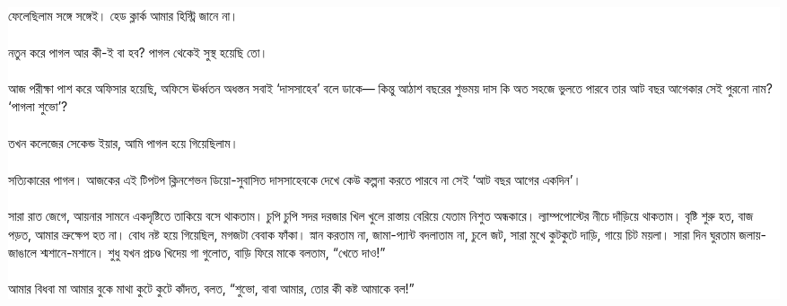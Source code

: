 &#x9AB;&#x9C7;&#x9B2;&#x9C7;&#x99B;&#x9BF;&#x9B2;&#x9BE;&#x9AE; &#x9B8;&#x999;&#x9CD;&#x997;&#x9C7; &#x9B8;&#x999;&#x9CD;&#x997;&#x9C7;&#x987;&#x964; &#x9B9;&#x9C7;&#x9A1; &#x995;&#x9CD;&#x9B2;&#x9BE;&#x9B0;&#x9CD;&#x995; &#x986;&#x9AE;&#x9BE;&#x9B0; &#x9B9;&#x9BF;&#x9B8;&#x9CD;&#x99F;&#x9CD;&#x9B0;&#x9BF; &#x99C;&#x9BE;&#x9A8;&#x9C7; &#x9A8;&#x9BE;&#x964;<br> <br>&#x9A8;&#x9A4;&#x9C1;&#x9A8; &#x995;&#x9B0;&#x9C7; &#x9AA;&#x9BE;&#x997;&#x9B2; &#x986;&#x9B0; &#x995;&#x9C0;-&#x987; &#x9AC;&#x9BE; &#x9B9;&#x9AC;? &#x9AA;&#x9BE;&#x997;&#x9B2; &#x9A5;&#x9C7;&#x995;&#x9C7;&#x987; &#x9B8;&#x9C1;&#x9B8;&#x9CD;&#x9A5; &#x9B9;&#x9DF;&#x9C7;&#x99B;&#x9BF; &#x9A4;&#x9CB;&#x964;&#xA0;<br> <br>&#x986;&#x99C; &#x9AA;&#x9B0;&#x9C0;&#x995;&#x9CD;&#x9B7;&#x9BE; &#x9AA;&#x9BE;&#x9B6; &#x995;&#x9B0;&#x9C7; &#x985;&#x9AB;&#x9BF;&#x9B8;&#x9BE;&#x9B0; &#x9B9;&#x9DF;&#x9C7;&#x99B;&#x9BF;, &#x985;&#x9AB;&#x9BF;&#x9B8;&#x9C7; &#x98A;&#x9B0;&#x9CD;&#x9A7;&#x9CD;&#x9AC;&#x9A4;&#x9A8; &#x985;&#x9A7;&#x9B8;&#x9CD;&#x9A4;&#x9A8; &#x9B8;&#x9AC;&#x9BE;&#x987; &#x2018;&#x9A6;&#x9BE;&#x9B8;&#x9B8;&#x9BE;&#x9B9;&#x9C7;&#x9AC;&#x2019; &#x9AC;&#x9B2;&#x9C7; &#x9A1;&#x9BE;&#x995;&#x9C7;&#x2014; &#x995;&#x9BF;&#x9A8;&#x9CD;&#x9A4;&#x9C1; &#x986;&#x9A0;&#x9BE;&#x9B6; &#x9AC;&#x99B;&#x9B0;&#x9C7;&#x9B0; &#x9B6;&#x9C1;&#x9AD;&#x9AE;&#x9DF; &#x9A6;&#x9BE;&#x9B8; &#x995;&#x9BF; &#x985;&#x9A4; &#x9B8;&#x9B9;&#x99C;&#x9C7; &#x9AD;&#x9C1;&#x9B2;&#x9A4;&#x9C7; &#x9AA;&#x9BE;&#x9B0;&#x9AC;&#x9C7; &#x9A4;&#x9BE;&#x9B0; &#x986;&#x99F; &#x9AC;&#x99B;&#x9B0; &#x986;&#x997;&#x9C7;&#x995;&#x9BE;&#x9B0; &#x9B8;&#x9C7;&#x987; &#x9AA;&#x9C1;&#x9B0;&#x9A8;&#x9CB; &#x9A8;&#x9BE;&#x9AE;?&#xA0; &#x2018;&#x9AA;&#x9BE;&#x997;&#x9B2;&#x9BE; &#x9B6;&#x9C1;&#x9AD;&#x9CB;&#x2019;?&#xA0;<br> <br>&#x9A4;&#x996;&#x9A8; &#x995;&#x9B2;&#x9C7;&#x99C;&#x9C7;&#x9B0; &#x9B8;&#x9C7;&#x995;&#x9C7;&#x9A8;&#x9CD;&#x9A1; &#x987;&#x9DF;&#x9BE;&#x9B0;, &#x986;&#x9AE;&#x9BF; &#x9AA;&#x9BE;&#x997;&#x9B2; &#x9B9;&#x9DF;&#x9C7; &#x997;&#x9BF;&#x9DF;&#x9C7;&#x99B;&#x9BF;&#x9B2;&#x9BE;&#x9AE;&#x964;&#xA0;<br> <br>&#x9B8;&#x9A4;&#x9CD;&#x9AF;&#x9BF;&#x995;&#x9BE;&#x9B0;&#x9C7;&#x9B0; &#x9AA;&#x9BE;&#x997;&#x9B2;&#x964; &#x986;&#x99C;&#x995;&#x9C7;&#x9B0; &#x98F;&#x987; &#x99F;&#x9BF;&#x9AA;&#x99F;&#x9AA; &#x995;&#x9CD;&#x9B2;&#x9BF;&#x9A8;&#x9B6;&#x9C7;&#x9AD;&#x9A8; &#x9A1;&#x9BF;&#x9DF;&#x9CB;-&#x9B8;&#x9C1;&#x9AC;&#x9BE;&#x9B8;&#x9BF;&#x9A4; &#x9A6;&#x9BE;&#x9B8;&#x9B8;&#x9BE;&#x9B9;&#x9C7;&#x9AC;&#x995;&#x9C7; &#x9A6;&#x9C7;&#x996;&#x9C7; &#x995;&#x9C7;&#x989; &#x995;&#x9B2;&#x9CD;&#x9AA;&#x9A8;&#x9BE; &#x995;&#x9B0;&#x9A4;&#x9C7; &#x9AA;&#x9BE;&#x9B0;&#x9AC;&#x9C7; &#x9A8;&#x9BE; &#x9B8;&#x9C7;&#x987; &#x2018;&#x986;&#x99F; &#x9AC;&#x99B;&#x9B0; &#x986;&#x997;&#x9C7;&#x9B0; &#x98F;&#x995;&#x9A6;&#x9BF;&#x9A8;&#x2019;&#x964;<br> <br>&#x9B8;&#x9BE;&#x9B0;&#x9BE; &#x9B0;&#x9BE;&#x9A4; &#x99C;&#x9C7;&#x997;&#x9C7;, &#x986;&#x9DF;&#x9A8;&#x9BE;&#x9B0; &#x9B8;&#x9BE;&#x9AE;&#x9A8;&#x9C7; &#x98F;&#x995;&#x9A6;&#x9C3;&#x9B7;&#x9CD;&#x99F;&#x9BF;&#x9A4;&#x9C7; &#x9A4;&#x9BE;&#x995;&#x9BF;&#x9DF;&#x9C7; &#x9AC;&#x9B8;&#x9C7; &#x9A5;&#x9BE;&#x995;&#x9A4;&#x9BE;&#x9AE;&#x964; &#x99A;&#x9C1;&#x9AA;&#x9BF; &#x99A;&#x9C1;&#x9AA;&#x9BF; &#x9B8;&#x9A6;&#x9B0; &#x9A6;&#x9B0;&#x99C;&#x9BE;&#x9B0; &#x996;&#x9BF;&#x9B2; &#x996;&#x9C1;&#x9B2;&#x9C7; &#x9B0;&#x9BE;&#x9B8;&#x9CD;&#x9A4;&#x9BE;&#x9DF; &#x9AC;&#x9C7;&#x9B0;&#x9BF;&#x9DF;&#x9C7; &#x9AF;&#x9C7;&#x9A4;&#x9BE;&#x9AE; &#x9A8;&#x9BF;&#x9B6;&#x9C1;&#x9A4; &#x985;&#x9A8;&#x9CD;&#x9A7;&#x995;&#x9BE;&#x9B0;&#x9C7;&#x964; &#x9B2;&#x9CD;&#x9AF;&#x9BE;&#x9AE;&#x9CD;&#x9AA;&#x9AA;&#x9CB;&#x9B8;&#x9CD;&#x99F;&#x9C7;&#x9B0; &#x9A8;&#x9C0;&#x99A;&#x9C7; &#x9A6;&#x9BE;&#x981;&#x9DC;&#x9BF;&#x9DF;&#x9C7; &#x9A5;&#x9BE;&#x995;&#x9A4;&#x9BE;&#x9AE;&#x964; &#x9AC;&#x9C3;&#x9B7;&#x9CD;&#x99F;&#x9BF; &#x9B6;&#x9C1;&#x9B0;&#x9C1; &#x9B9;&#x9A4;, &#x9AC;&#x9BE;&#x99C; &#x9AA;&#x9DC;&#x9A4;, &#x986;&#x9AE;&#x9BE;&#x9B0; &#x9AD;&#x9CD;&#x9B0;&#x9C1;&#x995;&#x9CD;&#x9B7;&#x9C7;&#x9AA; &#x9B9;&#x9A4; &#x9A8;&#x9BE;&#x964; &#x9AC;&#x9CB;&#x9A7; &#x9A8;&#x9B7;&#x9CD;&#x99F; &#x9B9;&#x9DF;&#x9C7; &#x997;&#x9BF;&#x9DF;&#x9C7;&#x99B;&#x9BF;&#x9B2;, &#x9AE;&#x997;&#x99C;&#x99F;&#x9BE; &#x9AC;&#x9C7;&#x9AC;&#x9BE;&#x995; &#x9AB;&#x9BE;&#x981;&#x995;&#x9BE;&#x964; &#x9B8;&#x9CD;&#x9A8;&#x9BE;&#x9A8; &#x995;&#x9B0;&#x9A4;&#x9BE;&#x9AE; &#x9A8;&#x9BE;, &#x99C;&#x9BE;&#x9AE;&#x9BE;-&#x9AA;&#x9CD;&#x9AF;&#x9BE;&#x9A8;&#x9CD;&#x99F; &#x9AC;&#x9A6;&#x9B2;&#x9BE;&#x9A4;&#x9BE;&#x9AE; &#x9A8;&#x9BE;, &#x99A;&#x9C1;&#x9B2;&#x9C7; &#x99C;&#x99F;, &#x9B8;&#x9BE;&#x9B0;&#x9BE; &#x9AE;&#x9C1;&#x996;&#x9C7; &#x995;&#x9C1;&#x99F;&#x995;&#x9C1;&#x99F;&#x9C7; &#x9A6;&#x9BE;&#x9DC;&#x9BF;, &#x997;&#x9BE;&#x9DF;&#x9C7; &#x99A;&#x9BF;&#x99F; &#x9AE;&#x9DF;&#x9B2;&#x9BE;&#x964; &#x9B8;&#x9BE;&#x9B0;&#x9BE; &#x9A6;&#x9BF;&#x9A8; &#x998;&#x9C1;&#x9B0;&#x9A4;&#x9BE;&#x9AE; &#x99C;&#x9B2;&#x9BE;&#x9DF;-&#x99C;&#x9BE;&#x999;&#x9BE;&#x9B2;&#x9C7; &#x9B6;&#x9CD;&#x9AE;&#x9B6;&#x9BE;&#x9A8;&#x9C7;-&#x9AE;&#x9B6;&#x9BE;&#x9A8;&#x9C7;&#x964; &#x9B6;&#x9C1;&#x9A7;&#x9C1; &#x9AF;&#x996;&#x9A8; &#x9AA;&#x9CD;&#x9B0;&#x99A;&#x9A3;&#x9CD;&#x9A1; &#x996;&#x9BF;&#x9A6;&#x9C7;&#x9DF; &#x997;&#x9BE; &#x997;&#x9C1;&#x9B2;&#x9CB;&#x9A4;, &#x9AC;&#x9BE;&#x9DC;&#x9BF; &#x9AB;&#x9BF;&#x9B0;&#x9C7; &#x9AE;&#x9BE;&#x995;&#x9C7; &#x9AC;&#x9B2;&#x9A4;&#x9BE;&#x9AE;, &#x201C;&#x996;&#x9C7;&#x9A4;&#x9C7; &#x9A6;&#x9BE;&#x993;!&#x201D;&#xA0;<br> <br>&#x986;&#x9AE;&#x9BE;&#x9B0; &#x9AC;&#x9BF;&#x9A7;&#x9AC;&#x9BE; &#x9AE;&#x9BE; &#x986;&#x9AE;&#x9BE;&#x9B0; &#x9AC;&#x9C1;&#x995;&#x9C7; &#x9AE;&#x9BE;&#x9A5;&#x9BE; &#x995;&#x9C1;&#x99F;&#x9C7; &#x995;&#x9C1;&#x99F;&#x9C7; &#x995;&#x9BE;&#x981;&#x9A6;&#x9A4;, &#x9AC;&#x9B2;&#x9A4;, &#x201C;&#x9B6;&#x9C1;&#x9AD;&#x9CB;, &#x9AC;&#x9BE;&#x9AC;&#x9BE; &#x986;&#x9AE;&#x9BE;&#x9B0;, &#x9A4;&#x9CB;&#x9B0; &#x995;&#x9C0; &#x995;&#x9B7;&#x9CD;&#x99F; &#x986;&#x9AE;&#x9BE;&#x995;&#x9C7; &#x9AC;&#x9B2;!&#x201D;<br>
